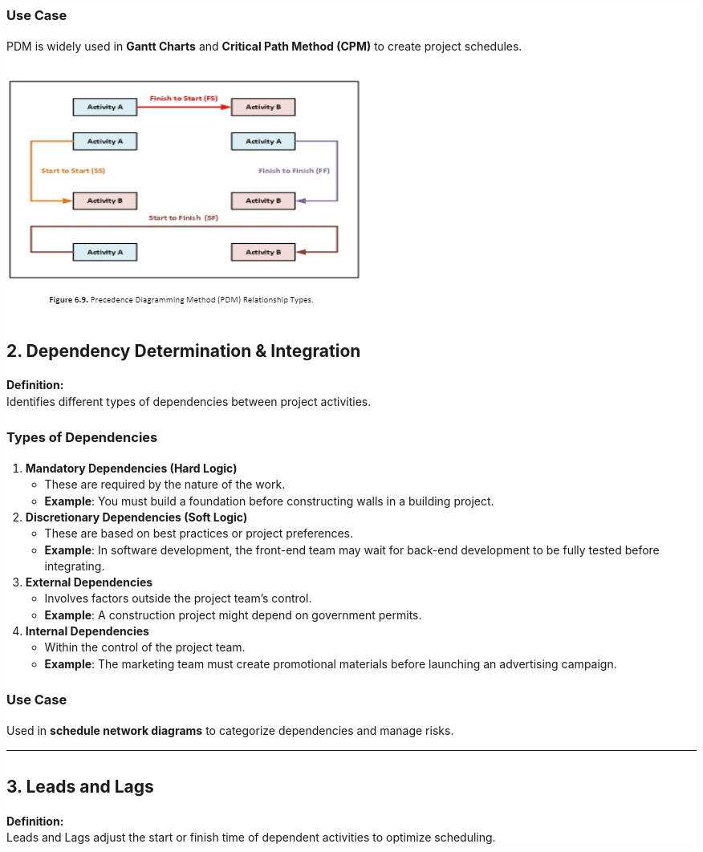 ### **Use Case**  
PDM is widely used in **Gantt Charts** and **Critical Path Method (CPM)** to create project schedules.  


![Logo](../pddm.png)
---

## **2. Dependency Determination & Integration**  
**Definition:**  
Identifies different types of dependencies between project activities.  

### **Types of Dependencies**  
1. **Mandatory Dependencies (Hard Logic)**  
   - These are required by the nature of the work.  
   - **Example**: You must build a foundation before constructing walls in a building project.  
2. **Discretionary Dependencies (Soft Logic)**  
   - These are based on best practices or project preferences.  
   - **Example**: In software development, the front-end team may wait for back-end development to be fully tested before integrating.  
3. **External Dependencies**  
   - Involves factors outside the project team’s control.  
   - **Example**: A construction project might depend on government permits.  
4. **Internal Dependencies**  
   - Within the control of the project team.  
   - **Example**: The marketing team must create promotional materials before launching an advertising campaign.  

### **Use Case**  
Used in **schedule network diagrams** to categorize dependencies and manage risks.  

---

## **3. Leads and Lags**  
**Definition:**  
Leads and Lags adjust the start or finish time of dependent activities to optimize scheduling.  
